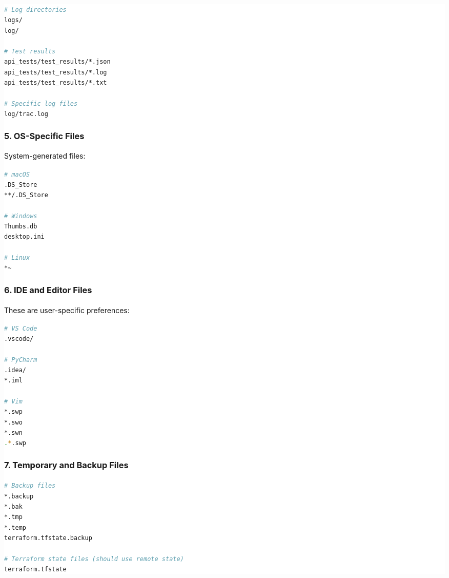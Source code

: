 ```bash
# Log directories
logs/
log/

# Test results
api_tests/test_results/*.json
api_tests/test_results/*.log
api_tests/test_results/*.txt

# Specific log files
log/trac.log
```

### 5. OS-Specific Files
System-generated files:

```bash
# macOS
.DS_Store
**/.DS_Store

# Windows
Thumbs.db
desktop.ini

# Linux
*~
```

### 6. IDE and Editor Files
These are user-specific preferences:

```bash
# VS Code
.vscode/

# PyCharm
.idea/
*.iml

# Vim
*.swp
*.swo
*.swn
.*.swp
```

### 7. Temporary and Backup Files
```bash
# Backup files
*.backup
*.bak
*.tmp
*.temp
terraform.tfstate.backup

# Terraform state files (should use remote state)
terraform.tfstate
```

